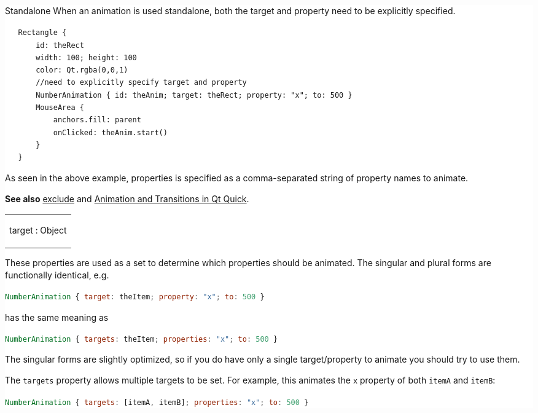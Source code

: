 <td>Standalone</td>
<td>When an animation is used standalone, both the target and property need to be explicitly specified.
<pre class="qml"><code>   Rectangle {
       id: theRect
       width: 100; height: 100
       color: Qt.rgba(0,0,1)
       //need to explicitly specify target and property
       NumberAnimation { id: theAnim; target: theRect; property: &quot;x&quot;; to: 500 }
       MouseArea {
           anchors.fill: parent
           onClicked: theAnim.start()
       }
   }</code></pre></td>
</tr>
</tbody>
</table>

As seen in the above example, properties is specified as a comma-separated string of property names to animate.

**See also** [exclude](index.html#exclude-prop) and [Animation and Transitions in Qt Quick](../QtQuick.qtquick-statesanimations-animations/index.html).

<table>
<colgroup>
<col width="100%" />
</colgroup>
<tbody>
<tr class="odd">
<td><p><span id="target-prop"></span><span class="name">target</span> : <span class="type">Object</span></p></td>
</tr>
</tbody>
</table>

These properties are used as a set to determine which properties should be animated. The singular and plural forms are functionally identical, e.g.

``` qml
NumberAnimation { target: theItem; property: "x"; to: 500 }
```

has the same meaning as

``` qml
NumberAnimation { targets: theItem; properties: "x"; to: 500 }
```

The singular forms are slightly optimized, so if you do have only a single target/property to animate you should try to use them.

The `targets` property allows multiple targets to be set. For example, this animates the `x` property of both `itemA` and `itemB`:

``` qml
NumberAnimation { targets: [itemA, itemB]; properties: "x"; to: 500 }
```
